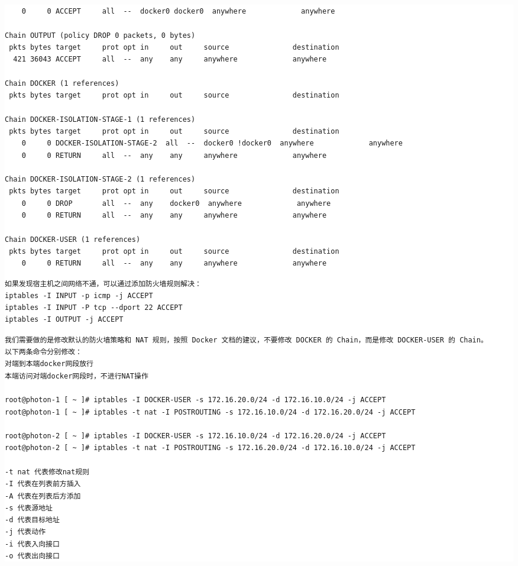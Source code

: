 ```
    0     0 ACCEPT     all  --  docker0 docker0  anywhere             anywhere

Chain OUTPUT (policy DROP 0 packets, 0 bytes)
 pkts bytes target     prot opt in     out     source               destination
  421 36043 ACCEPT     all  --  any    any     anywhere             anywhere

Chain DOCKER (1 references)
 pkts bytes target     prot opt in     out     source               destination

Chain DOCKER-ISOLATION-STAGE-1 (1 references)
 pkts bytes target     prot opt in     out     source               destination
    0     0 DOCKER-ISOLATION-STAGE-2  all  --  docker0 !docker0  anywhere             anywhere
    0     0 RETURN     all  --  any    any     anywhere             anywhere

Chain DOCKER-ISOLATION-STAGE-2 (1 references)
 pkts bytes target     prot opt in     out     source               destination
    0     0 DROP       all  --  any    docker0  anywhere             anywhere
    0     0 RETURN     all  --  any    any     anywhere             anywhere

Chain DOCKER-USER (1 references)
 pkts bytes target     prot opt in     out     source               destination
    0     0 RETURN     all  --  any    any     anywhere             anywhere
```

```
如果发现宿主机之间网络不通，可以通过添加防火墙规则解决：
iptables -I INPUT -p icmp -j ACCEPT
iptables -I INPUT -P tcp --dport 22 ACCEPT
iptables -I OUTPUT -j ACCEPT
```

```
我们需要做的是修改默认的防火墙策略和 NAT 规则，按照 Docker 文档的建议，不要修改 DOCKER 的 Chain，而是修改 DOCKER-USER 的 Chain。
以下两条命令分别修改：
对端到本端docker网段放行
本端访问对端docker网段时，不进行NAT操作

root@photon-1 [ ~ ]# iptables -I DOCKER-USER -s 172.16.20.0/24 -d 172.16.10.0/24 -j ACCEPT
root@photon-1 [ ~ ]# iptables -t nat -I POSTROUTING -s 172.16.10.0/24 -d 172.16.20.0/24 -j ACCEPT

root@photon-2 [ ~ ]# iptables -I DOCKER-USER -s 172.16.10.0/24 -d 172.16.20.0/24 -j ACCEPT
root@photon-2 [ ~ ]# iptables -t nat -I POSTROUTING -s 172.16.20.0/24 -d 172.16.10.0/24 -j ACCEPT

-t nat 代表修改nat规则
-I 代表在列表前方插入
-A 代表在列表后方添加
-s 代表源地址
-d 代表目标地址
-j 代表动作
-i 代表入向接口
-o 代表出向接口
```
